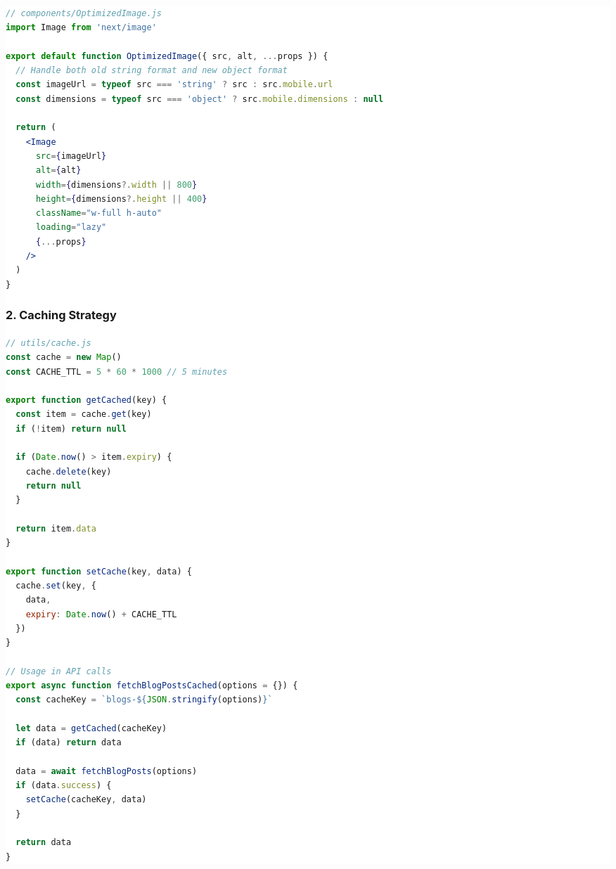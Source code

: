 ```jsx
// components/OptimizedImage.js
import Image from 'next/image'

export default function OptimizedImage({ src, alt, ...props }) {
  // Handle both old string format and new object format
  const imageUrl = typeof src === 'string' ? src : src.mobile.url
  const dimensions = typeof src === 'object' ? src.mobile.dimensions : null
  
  return (
    <Image
      src={imageUrl}
      alt={alt}
      width={dimensions?.width || 800}
      height={dimensions?.height || 400}
      className="w-full h-auto"
      loading="lazy"
      {...props}
    />
  )
}
```

### 2. Caching Strategy

```javascript
// utils/cache.js
const cache = new Map()
const CACHE_TTL = 5 * 60 * 1000 // 5 minutes

export function getCached(key) {
  const item = cache.get(key)
  if (!item) return null
  
  if (Date.now() > item.expiry) {
    cache.delete(key)
    return null
  }
  
  return item.data
}

export function setCache(key, data) {
  cache.set(key, {
    data,
    expiry: Date.now() + CACHE_TTL
  })
}

// Usage in API calls
export async function fetchBlogPostsCached(options = {}) {
  const cacheKey = `blogs-${JSON.stringify(options)}`
  
  let data = getCached(cacheKey)
  if (data) return data
  
  data = await fetchBlogPosts(options)
  if (data.success) {
    setCache(cacheKey, data)
  }
  
  return data
}
```
